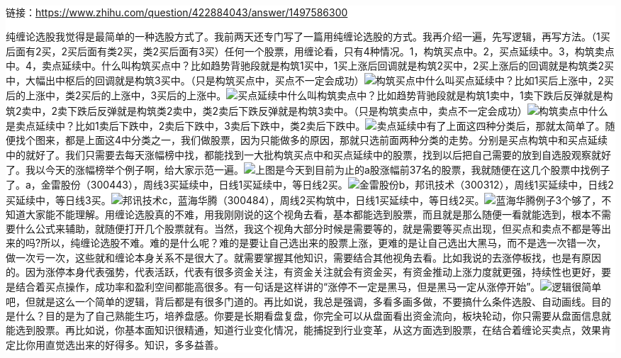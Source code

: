 
链接：https://www.zhihu.com/question/422884043/answer/1497586300


纯缠论选股我觉得是最简单的一种选股方式了。我前两天还专门写了一篇用纯缠论选股的方式。我再介绍一遍，先写逻辑，再写方法。（1买后面有2买，2买后面有类2买，类2买后面有3买）任何一个股票，用缠论看，只有4种情况。1，构筑买点中。2，买点延续中。3，构筑卖点中。4，卖点延续中。什么叫构筑买点中？比如趋势背驰段就是构筑1买中，1买上涨后回调就是构筑2买中，2买上涨后的回调就是构筑类2买中，大幅出中枢后的回调就是构筑3买中。（只是构筑买点中，买点不一定会成功）<img src="https://pic2.zhimg.com/50/v2-53800cc4b1a11c4d858f41f236cc80d4_hd.jpg?source=1940ef5c" data-rawwidth="1720" data-rawheight="681" data-size="normal" data-default-watermark-src="https://pic4.zhimg.com/50/v2-160334fbccc01c073fac7364e169e321_hd.jpg?source=1940ef5c" class="origin_image zh-lightbox-thumb" width="1720" data-original="https://pic4.zhimg.com/v2-53800cc4b1a11c4d858f41f236cc80d4_r.jpg?source=1940ef5c"/>构筑买点中什么叫买点延续中？比如1买后上涨中，2买后的上涨中，类2买后的上涨中，3买后的上涨中。<img src="https://pic4.zhimg.com/50/v2-07c60d942183f88ca9aa09f8659fb1f8_hd.jpg?source=1940ef5c" data-rawwidth="1659" data-rawheight="685" data-size="normal" data-default-watermark-src="https://pic1.zhimg.com/50/v2-fe10fe20bb48ce899940f272ee192a5f_hd.jpg?source=1940ef5c" class="origin_image zh-lightbox-thumb" width="1659" data-original="https://pic2.zhimg.com/v2-07c60d942183f88ca9aa09f8659fb1f8_r.jpg?source=1940ef5c"/>买点延续中什么叫构筑卖点中？比如趋势背驰段就是构筑1卖中，1卖下跌后反弹就是构筑2卖中，2卖下跌后反弹就是构筑类2卖中，类2卖后下跌反弹就是构筑3卖中。（只是构筑卖点中，卖点不一定会成功）<img src="https://pic2.zhimg.com/50/v2-a69fff1c5ae24308befa837e33edaffe_hd.jpg?source=1940ef5c" data-rawwidth="1542" data-rawheight="679" data-size="normal" data-default-watermark-src="https://pic2.zhimg.com/50/v2-a2c1ed225497487b566fc9ace62b6f9c_hd.jpg?source=1940ef5c" class="origin_image zh-lightbox-thumb" width="1542" data-original="https://pic2.zhimg.com/v2-a69fff1c5ae24308befa837e33edaffe_r.jpg?source=1940ef5c"/>构筑卖点中什么是卖点延续中？比如1卖后下跌中，2卖后下跌中，3卖后下跌中，类2卖后下跌中。<img src="https://pic2.zhimg.com/50/v2-92f1cf157e1fbd0b95409800b7f2a4f4_hd.jpg?source=1940ef5c" data-rawwidth="1483" data-rawheight="686" data-size="normal" data-default-watermark-src="https://pic1.zhimg.com/50/v2-d37d789330218d2b470f9c5ef90911ac_hd.jpg?source=1940ef5c" class="origin_image zh-lightbox-thumb" width="1483" data-original="https://pic2.zhimg.com/v2-92f1cf157e1fbd0b95409800b7f2a4f4_r.jpg?source=1940ef5c"/>卖点延续中有了上面这四种分类后，那就太简单了。随便找个图来，都是上面这4中分类之一，我们做股票，因为只能做多的原因，那就只选前面两种分类的走势。分别是买点构筑中和买点延续中的就好了。我们只需要去每天涨幅榜中找，都能找到一大批构筑买点中和买点延续中的股票，找到以后把自己需要的放到自选股观察就好了。我以今天的涨幅榜举个例子啊，给大家示范一遍。<img src="https://pic2.zhimg.com/50/v2-12d6a3b1b60821b5807648a9502f6182_hd.jpg?source=1940ef5c" data-rawwidth="830" data-rawheight="887" data-size="normal" data-caption="" data-default-watermark-src="https://pic2.zhimg.com/50/v2-f5baf0ddb2b73cc739515e7468086ae3_hd.jpg?source=1940ef5c" class="origin_image zh-lightbox-thumb" width="830" data-original="https://pic3.zhimg.com/v2-12d6a3b1b60821b5807648a9502f6182_r.jpg?source=1940ef5c"/>上图是今天到目前为止的a股涨幅前37名的股票，我就随便在这几个股票中找例子了。a，金雷股份（300443），周线3买延续中，日线1买延续中，等日线2买。<img src="https://pic4.zhimg.com/50/v2-f8cd14d4e1195c79d8005a3da1531268_hd.jpg?source=1940ef5c" data-rawwidth="1596" data-rawheight="704" data-size="normal" data-default-watermark-src="https://pic4.zhimg.com/50/v2-6c593003a17369ae27f7ae6a3498edcf_hd.jpg?source=1940ef5c" class="origin_image zh-lightbox-thumb" width="1596" data-original="https://pic4.zhimg.com/v2-f8cd14d4e1195c79d8005a3da1531268_r.jpg?source=1940ef5c"/>金雷股份b，邦讯技术（300312），周线1买延续中，日线2买延续中，等日线3买。<img src="https://pic2.zhimg.com/50/v2-7a16cb5bb7c6da2d7a08b20a079df946_hd.jpg?source=1940ef5c" data-rawwidth="1727" data-rawheight="706" data-size="normal" data-default-watermark-src="https://pic4.zhimg.com/50/v2-8f26070e196658f6a34c72b9e6d6dd83_hd.jpg?source=1940ef5c" class="origin_image zh-lightbox-thumb" width="1727" data-original="https://pic4.zhimg.com/v2-7a16cb5bb7c6da2d7a08b20a079df946_r.jpg?source=1940ef5c"/>邦讯技术c，蓝海华腾（300484），周线2买构筑中，日线1买延续中，等日线2买。<img src="https://pic2.zhimg.com/50/v2-30f0ffa797e682418a7707c8242d59f9_hd.jpg?source=1940ef5c" data-rawwidth="1687" data-rawheight="733" data-size="normal" data-default-watermark-src="https://pic3.zhimg.com/50/v2-56316afb92d709ca9af6c22fa0a99d31_hd.jpg?source=1940ef5c" class="origin_image zh-lightbox-thumb" width="1687" data-original="https://pic4.zhimg.com/v2-30f0ffa797e682418a7707c8242d59f9_r.jpg?source=1940ef5c"/>蓝海华腾例子3个够了，不知道大家能不能理解。用缠论选股真的不难，用我刚刚说的这个视角去看，基本都能选到股票，而且就是那么随便一看就能选到，根本不需要什么公式来辅助，就随便打开几个股票就有。当然，我这个视角大部分时候是需要等的，就是需要等买点出现，但买点和卖点不都是等出来的吗?所以，纯缠论选股不难。难的是什么呢？难的是要让自己选出来的股票上涨，更难的是让自己选出大黑马，而不是选一次错一次，做一次亏一次，这些就和缠论本身关系不是很大了。就需要掌握其他知识，需要结合其他视角去看。比如我说的去涨停板找，也是有原因的。因为涨停本身代表强势，代表活跃，代表有很多资金关注，有资金关注就会有资金买，有资金推动上涨力度就更强，持续性也更好，要是结合着买点操作，成功率和盈利空间都能高很多。有一句话是这样讲的“涨停不一定是黑马，但是黑马一定从涨停开始”。<img src="https://pic3.zhimg.com/50/v2-425f435ff1b0f61820d87ab8751df0b1_hd.jpg?source=1940ef5c" data-rawwidth="1403" data-rawheight="905" data-size="normal" data-caption="" data-default-watermark-src="https://pic4.zhimg.com/50/v2-35f28cb4ec0523909e95fb0f7cdd5111_hd.jpg?source=1940ef5c" class="origin_image zh-lightbox-thumb" width="1403" data-original="https://pic3.zhimg.com/v2-425f435ff1b0f61820d87ab8751df0b1_r.jpg?source=1940ef5c"/>逻辑很简单吧，但就是这么一个简单的逻辑，背后都是有很多门道的。再比如说，我总是强调，多看多画多做，不要搞什么条件选股、自动画线。目的是什么？目的是为了自己熟能生巧，培养盘感。你要是长期看盘复盘，你完全可以从盘面看出资金流向，板块轮动，你只需要从盘面信息就能选到股票。再比如说，你基本面知识很精通，知道行业变化情况，能捕捉到行业变革，从这方面选到股票，在结合着缠论买卖点，效果肯定比你用直觉选出来的好得多。知识，多多益善。